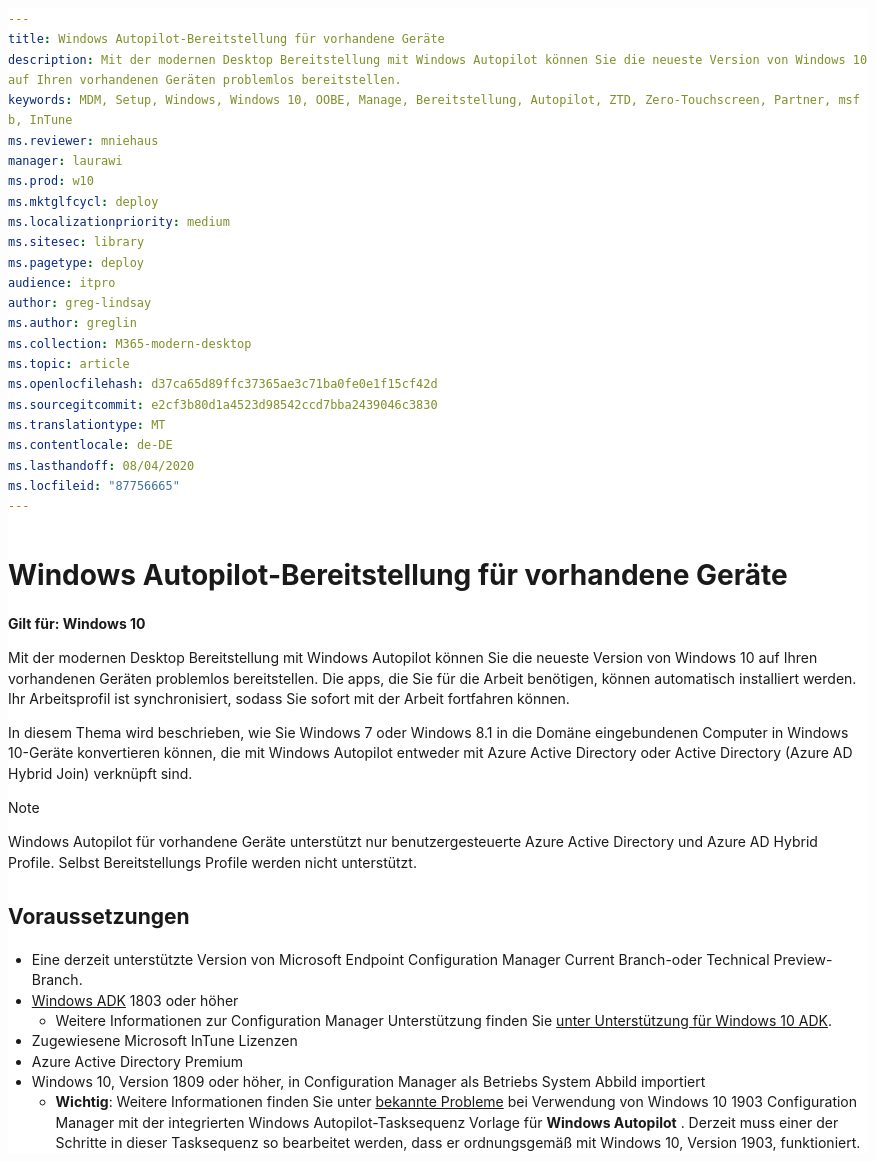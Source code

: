 ```yaml
---
title: Windows Autopilot-Bereitstellung für vorhandene Geräte
description: Mit der modernen Desktop Bereitstellung mit Windows Autopilot können Sie die neueste Version von Windows 10 auf Ihren vorhandenen Geräten problemlos bereitstellen.
keywords: MDM, Setup, Windows, Windows 10, OOBE, Manage, Bereitstellung, Autopilot, ZTD, Zero-Touchscreen, Partner, msfb, InTune
ms.reviewer: mniehaus
manager: laurawi
ms.prod: w10
ms.mktglfcycl: deploy
ms.localizationpriority: medium
ms.sitesec: library
ms.pagetype: deploy
audience: itpro
author: greg-lindsay
ms.author: greglin
ms.collection: M365-modern-desktop
ms.topic: article
ms.openlocfilehash: d37ca65d89ffc37365ae3c71ba0fe0e1f15cf42d
ms.sourcegitcommit: e2cf3b80d1a4523d98542ccd7bba2439046c3830
ms.translationtype: MT
ms.contentlocale: de-DE
ms.lasthandoff: 08/04/2020
ms.locfileid: "87756665"
---
```

# <a name="windows-autopilot-deployment-for-existing-devices"></a>Windows Autopilot-Bereitstellung für vorhandene Geräte

**Gilt für: Windows 10**

Mit der modernen Desktop Bereitstellung mit Windows Autopilot können Sie die neueste Version von Windows 10 auf Ihren vorhandenen Geräten problemlos bereitstellen. Die apps, die Sie für die Arbeit benötigen, können automatisch installiert werden. Ihr Arbeitsprofil ist synchronisiert, sodass Sie sofort mit der Arbeit fortfahren können.

In diesem Thema wird beschrieben, wie Sie Windows 7 oder Windows 8.1 in die Domäne eingebundenen Computer in Windows 10-Geräte konvertieren können, die mit Windows Autopilot entweder mit Azure Active Directory oder Active Directory (Azure AD Hybrid Join) verknüpft sind.

>[!NOTE]
>Windows Autopilot für vorhandene Geräte unterstützt nur benutzergesteuerte Azure Active Directory und Azure AD Hybrid Profile. Selbst Bereitstellungs Profile werden nicht unterstützt.

## <a name="prerequisites"></a>Voraussetzungen

- Eine derzeit unterstützte Version von Microsoft Endpoint Configuration Manager Current Branch-oder Technical Preview-Branch. 
- [Windows ADK](https://developer.microsoft.com/en-us/windows/hardware/windows-assessment-deployment-kit) 1803 oder höher
    - Weitere Informationen zur Configuration Manager Unterstützung finden Sie [unter Unterstützung für Windows 10 ADK](https://docs.microsoft.com/configmgr/core/plan-design/configs/support-for-windows-10#windows-10-adk).
- Zugewiesene Microsoft InTune Lizenzen
- Azure Active Directory Premium
- Windows 10, Version 1809 oder höher, in Configuration Manager als Betriebs System Abbild importiert
  - **Wichtig**: Weitere Informationen finden Sie unter [bekannte Probleme](known-issues.md) bei Verwendung von Windows 10 1903 Configuration Manager mit der integrierten Windows Autopilot-Tasksequenz Vorlage für **Windows Autopilot** . Derzeit muss einer der Schritte in dieser Tasksequenz so bearbeitet werden, dass er ordnungsgemäß mit Windows 10, Version 1903, funktioniert.

